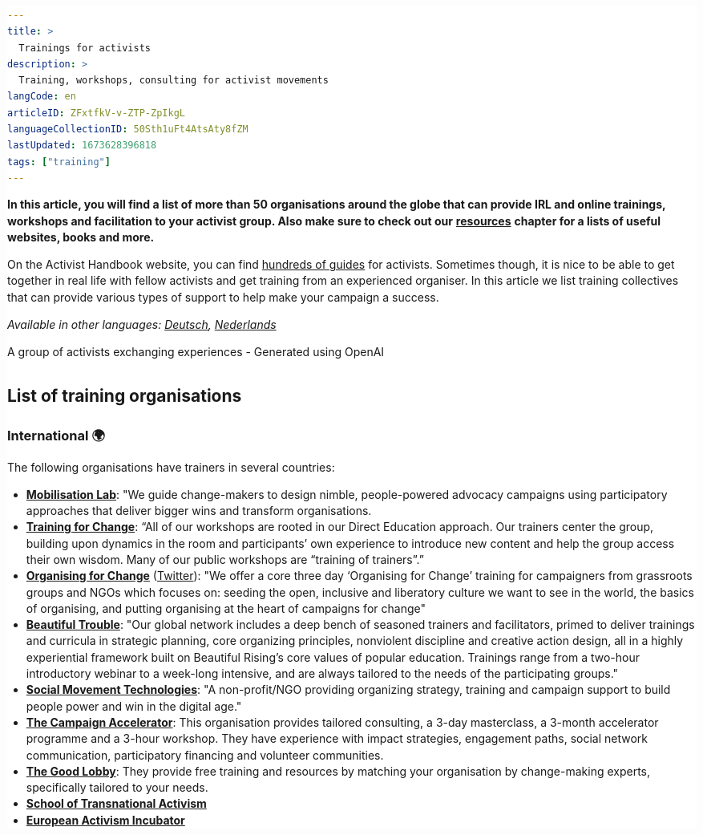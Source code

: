 ```yaml
---
title: >
  Trainings for activists
description: >
  Training, workshops, consulting for activist movements
langCode: en
articleID: ZFxtfkV-v-ZTP-ZpIkgL
languageCollectionID: 50Sth1uFt4AtsAty8fZM
lastUpdated: 1673628396818
tags: ["training"]
---
```


**In this article, you will find a list of more than 50 organisations around the globe that can provide IRL and online trainings, workshops and facilitation to your activist group. Also make sure to check out our** [**resources**](/resources) **chapter for a lists of useful websites, books and more.**

On the Activist Handbook website, you can find [hundreds of guides](/home) for activists. Sometimes though, it is nice to be able to get together in real life with fellow activists and get training from an experienced organiser. In this article we list training collectives that can provide various types of support to help make your campaign a success.

_Available in other languages:_ [_Deutsch_](/de/trainings)_,_ [_Nederlands_](/nl/trainings)

<div><figcaption>A group of activists exchanging experiences - Generated using OpenAI</figcaption></div>

## List of training organisations

### International 🌍

The following organisations have trainers in several countries:

-   [**Mobilisation Lab**](https://mobilisationlab.org/training-coaching/): "We guide change-makers to design nimble, people-powered advocacy campaigns using participatory approaches that deliver bigger wins and transform organisations.
-   [**Training for Change**](/resources/training-for-change): “All of our workshops are rooted in our Direct Education approach. Our trainers center the group, building upon dynamics in the room and participants’ own experience to introduce new content and help the group access their own wisdom. Many of our public workshops are “training of trainers”.”
-   [**Organising for Change**](https://www.organisingforchange.org/our-training) ([Twitter](https://twitter.com/OrganiseChange)): "We offer a core three day ‘Organising for Change’ training for campaigners from grassroots groups and NGOs which focuses on: seeding the open, inclusive and liberatory culture we want to see in the world, the basics of organising, and putting organising at the heart of campaigns for change"
-   [**Beautiful Trouble**](/resources/beautiful-trouble): "Our global network includes a deep bench of seasoned trainers and facilitators, primed to deliver trainings and curricula in strategic planning, core organizing principles, nonviolent discipline and creative action design, all in a highly experiential framework built on Beautiful Rising’s core values of popular education. Trainings range from a two-hour introductory webinar to a week-long intensive, and are always tailored to the needs of the participating groups."
-   [**Social Movement Technologies**](https://socialmovementtechnologies.org): "A non-profit/NGO providing organizing strategy, training and campaign support to build people power and win in the digital age."
-   [**The Campaign Accelerator**](https://www.campaignaccelerator.org/): This organisation provides tailored consulting, a 3-day masterclass, a 3-month accelerator programme and a 3-hour workshop. They have experience with impact strategies, engagement paths, social network communication, participatory financing and volunteer communities.
-   [**The Good Lobby**](https://www.thegoodlobby.eu): They provide free training and resources by matching your organisation by change-making experts, specifically tailored to your needs.
-   [**School of Transnational Activism**](https://transnationalactivism.eu/classes-programs-under-construction/)
-   [**European Activism Incubator**](https://activismincubator.eu/training)
